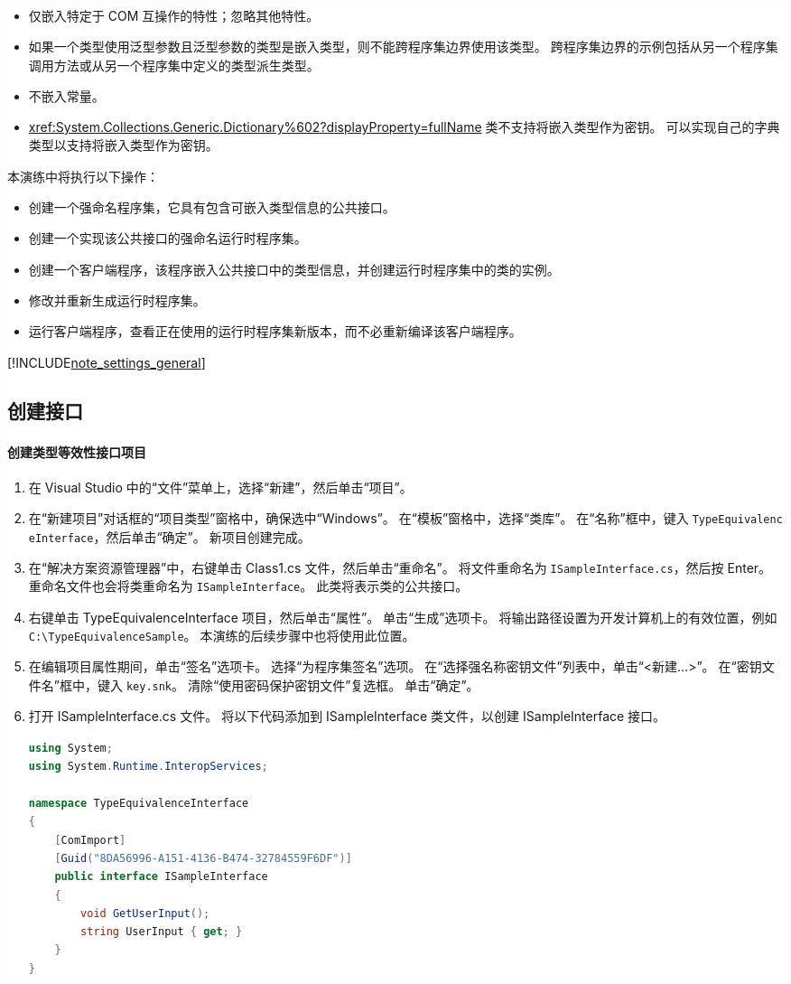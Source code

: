 -   仅嵌入特定于 COM 互操作的特性；忽略其他特性。  
  
-   如果一个类型使用泛型参数且泛型参数的类型是嵌入类型，则不能跨程序集边界使用该类型。 跨程序集边界的示例包括从另一个程序集调用方法或从另一个程序集中定义的类型派生类型。  
  
-   不嵌入常量。  
  
-   <xref:System.Collections.Generic.Dictionary%602?displayProperty=fullName> 类不支持将嵌入类型作为密钥。 可以实现自己的字典类型以支持将嵌入类型作为密钥。  
  
 本演练中将执行以下操作：  
  
-   创建一个强命名程序集，它具有包含可嵌入类型信息的公共接口。  
  
-   创建一个实现该公共接口的强命名运行时程序集。  
  
-   创建一个客户端程序，该程序嵌入公共接口中的类型信息，并创建运行时程序集中的类的实例。  
  
-   修改并重新生成运行时程序集。  
  
-   运行客户端程序，查看正在使用的运行时程序集新版本，而不必重新编译该客户端程序。  
  
[!INCLUDE[note_settings_general](~/includes/note-settings-general-md.md)]  
  
## <a name="creating-an-interface"></a>创建接口  
  
#### <a name="to-create-the-type-equivalence-interface-project"></a>创建类型等效性接口项目  
  
1.  在 Visual Studio 中的“文件”菜单上，选择“新建”，然后单击“项目”。  
  
2.  在“新建项目”对话框的“项目类型”窗格中，确保选中“Windows”。 在“模板”窗格中，选择“类库”。 在“名称”框中，键入 `TypeEquivalenceInterface`，然后单击“确定”。 新项目创建完成。  
  
3.  在“解决方案资源管理器”中，右键单击 Class1.cs 文件，然后单击“重命名”。 将文件重命名为 `ISampleInterface.cs`，然后按 Enter。 重命名文件也会将类重命名为 `ISampleInterface`。 此类将表示类的公共接口。  
  
4.  右键单击 TypeEquivalenceInterface 项目，然后单击“属性”。 单击“生成”选项卡。 将输出路径设置为开发计算机上的有效位置，例如 `C:\TypeEquivalenceSample`。 本演练的后续步骤中也将使用此位置。  
  
5.  在编辑项目属性期间，单击“签名”选项卡。 选择“为程序集签名”选项。 在“选择强名称密钥文件”列表中，单击“<新建…>”。 在“密钥文件名”框中，键入 `key.snk`。 清除“使用密码保护密钥文件”复选框。 单击“确定”。  
  
6.  打开 ISampleInterface.cs 文件。 将以下代码添加到 ISampleInterface 类文件，以创建 ISampleInterface 接口。  
  
    ```csharp  
    using System;  
    using System.Runtime.InteropServices;  
  
    namespace TypeEquivalenceInterface  
    {  
        [ComImport]  
        [Guid("8DA56996-A151-4136-B474-32784559F6DF")]  
        public interface ISampleInterface  
        {  
            void GetUserInput();  
            string UserInput { get; }  
        }  
    }  
    ```  
  